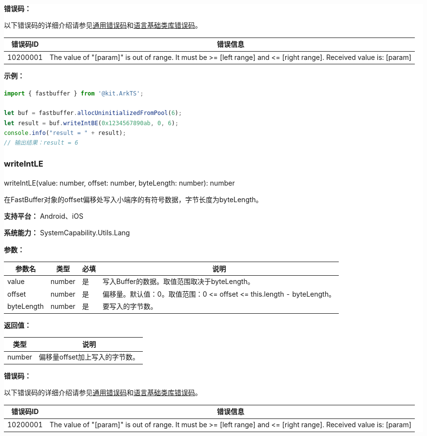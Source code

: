 **错误码：**

以下错误码的详细介绍请参见[通用错误码](../errorcodes/errorcode-universal.md)和[语言基础类库错误码](../errorcodes/errorcode-utils.md)。

| 错误码ID | 错误信息 |
| -------- | -------- |
| 10200001 | The value of "[param]" is out of range. It must be >= [left range] and <= [right range]. Received value is: [param] |

**示例：**

```ts
import { fastbuffer } from '@kit.ArkTS';

let buf = fastbuffer.allocUninitializedFromPool(6);
let result = buf.writeIntBE(0x1234567890ab, 0, 6);
console.info("result = " + result);
// 输出结果：result = 6
```


### writeIntLE

writeIntLE(value: number, offset: number, byteLength: number): number

在FastBuffer对象的offset偏移处写入小端序的有符号数据，字节长度为byteLength。

**支持平台：** Android、iOS

**系统能力：** SystemCapability.Utils.Lang

**参数：**

| 参数名 | 类型 | 必填 | 说明 |
| -------- | -------- | -------- | -------- |
| value | number | 是 | 写入Buffer的数据。取值范围取决于byteLength。 |
| offset | number | 是 | 偏移量。默认值：0。取值范围：0 <= offset <= this.length - byteLength。 |
| byteLength | number | 是 | 要写入的字节数。 |


**返回值：**

| 类型 | 说明 |
| -------- | -------- |
| number | 偏移量offset加上写入的字节数。 |

**错误码：**

以下错误码的详细介绍请参见[通用错误码](../errorcodes/errorcode-universal.md)和[语言基础类库错误码](../errorcodes/errorcode-utils.md)。

| 错误码ID | 错误信息 |
| -------- | -------- |
| 10200001 | The value of "[param]" is out of range. It must be >= [left range] and <= [right range]. Received value is: [param] |
